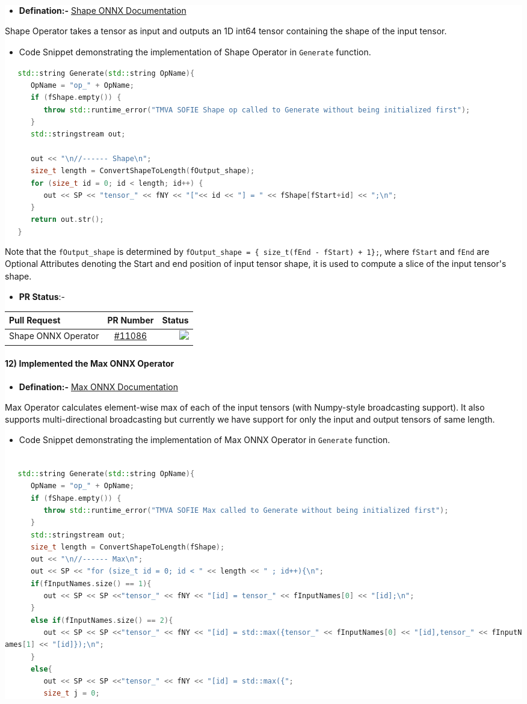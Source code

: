 - **Defination:-** [Shape ONNX Documentation](https://github.com/onnx/onnx/blob/main/docs/Operators.md#Shape)

Shape Operator takes a tensor as input and outputs an 1D int64 tensor containing the shape of the input tensor.

- Code Snippet demonstrating the implementation of Shape Operator in `Generate` function.

```C++
   std::string Generate(std::string OpName){
      OpName = "op_" + OpName;
      if (fShape.empty()) {
         throw std::runtime_error("TMVA SOFIE Shape op called to Generate without being initialized first");
      }
      std::stringstream out;

      out << "\n//------ Shape\n";
      size_t length = ConvertShapeToLength(fOutput_shape);
      for (size_t id = 0; id < length; id++) {
         out << SP << "tensor_" << fNY << "["<< id << "] = " << fShape[fStart+id] << ";\n";
      }
      return out.str();
   }
```
Note that the `fOutput_shape` is determined by `fOutput_shape = { size_t(fEnd - fStart) + 1};`, where `fStart` and `fEnd` are Optional Attributes denoting the Start and end position of input tensor shape, it is used to compute a slice of the input tensor's shape.

- **PR Status**:-

| Pull Request| PR Number |   Status     |
| :---        |    :----:   |          ---: |
| Shape ONNX Operator | [#11086](https://github.com/root-project/root/pull/11086)       | <img src="https://img.shields.io/badge/PR-Merged-blueviolet?style=for-the-badge&logo=appveyor"> |

#### 12) Implemented the Max ONNX Operator

- **Defination:-** [Max ONNX Documentation](https://github.com/onnx/onnx/blob/main/docs/Operators.md#Max)

Max Operator calculates element-wise max of each of the input tensors (with Numpy-style broadcasting support). It also supports multi-directional broadcasting but currently we have support for only the input and output tensors of same length.

- Code Snippet demonstrating the implementation of Max ONNX Operator in `Generate` function.
```C++

   std::string Generate(std::string OpName){
      OpName = "op_" + OpName;
      if (fShape.empty()) {
         throw std::runtime_error("TMVA SOFIE Max called to Generate without being initialized first");
      }
      std::stringstream out;
      size_t length = ConvertShapeToLength(fShape);
      out << "\n//------ Max\n";
      out << SP << "for (size_t id = 0; id < " << length << " ; id++){\n";
      if(fInputNames.size() == 1){
         out << SP << SP <<"tensor_" << fNY << "[id] = tensor_" << fInputNames[0] << "[id];\n";
      }
      else if(fInputNames.size() == 2){
         out << SP << SP <<"tensor_" << fNY << "[id] = std::max({tensor_" << fInputNames[0] << "[id],tensor_" << fInputNames[1] << "[id]});\n";
      }
      else{
         out << SP << SP <<"tensor_" << fNY << "[id] = std::max({";
         size_t j = 0;
```